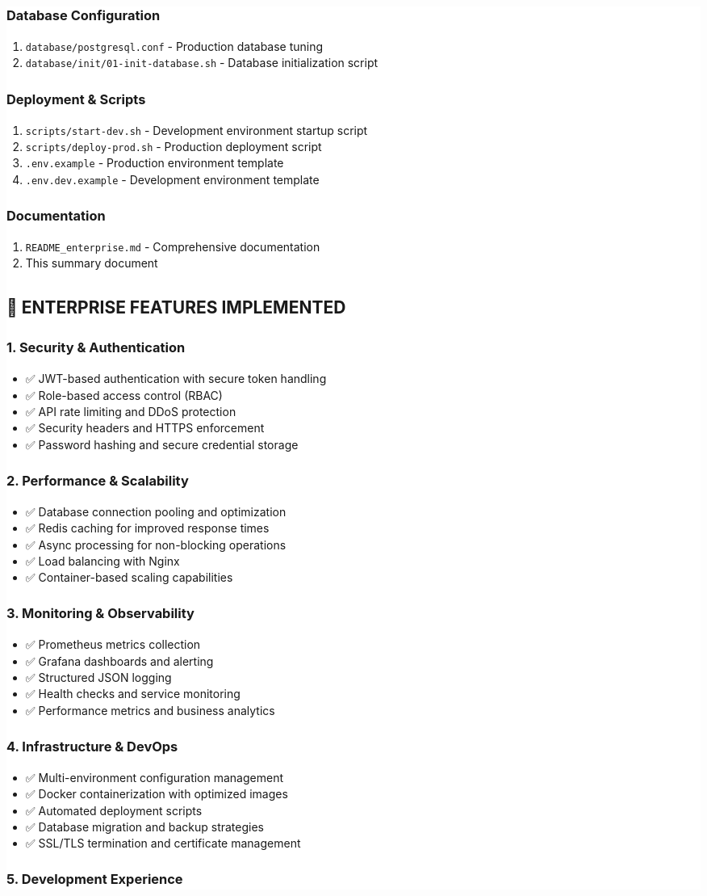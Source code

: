 ### Database Configuration

1. `database/postgresql.conf` - Production database tuning
2. `database/init/01-init-database.sh` - Database initialization script

### Deployment & Scripts

1. `scripts/start-dev.sh` - Development environment startup script
2. `scripts/deploy-prod.sh` - Production deployment script
3. `.env.example` - Production environment template
4. `.env.dev.example` - Development environment template

### Documentation

1. `README_enterprise.md` - Comprehensive documentation
2. This summary document

## 🚀 **ENTERPRISE FEATURES IMPLEMENTED**

### 1. Security & Authentication

- ✅ JWT-based authentication with secure token handling
- ✅ Role-based access control (RBAC)
- ✅ API rate limiting and DDoS protection
- ✅ Security headers and HTTPS enforcement
- ✅ Password hashing and secure credential storage

### 2. Performance & Scalability

- ✅ Database connection pooling and optimization
- ✅ Redis caching for improved response times
- ✅ Async processing for non-blocking operations
- ✅ Load balancing with Nginx
- ✅ Container-based scaling capabilities

### 3. Monitoring & Observability

- ✅ Prometheus metrics collection
- ✅ Grafana dashboards and alerting
- ✅ Structured JSON logging
- ✅ Health checks and service monitoring
- ✅ Performance metrics and business analytics

### 4. Infrastructure & DevOps

- ✅ Multi-environment configuration management
- ✅ Docker containerization with optimized images
- ✅ Automated deployment scripts
- ✅ Database migration and backup strategies
- ✅ SSL/TLS termination and certificate management

### 5. Development Experience
